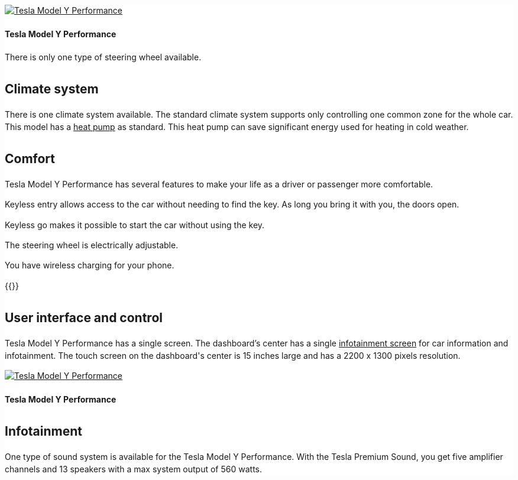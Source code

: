 
<figur>
<a href="https://media.evkx.net/multimedia/models/tesla/model_y/model_y_performance/thirdrowseats_1.jpg">
<img src="https://media.evkx.net/multimedia/models/tesla/model_y/model_y_performance/thirdrowseats_1_st.jpg" alt="Tesla Model Y Performance" title="Tesla Model Y Performance" width="680" height="453">
</a>
<figcaption><h4>Tesla Model Y Performance</h4></figcaption></figur>


There is only one type of steering wheel available. 

## Climate system

There is one climate system available. The standard climate system supports only controlling one common zone for the whole car. This model has a [heat pump](../../../../technology/hvac/#heat-pump) as standard. This heat pump can save significant energy used for heating in cold weather. 

## Comfort

Tesla Model Y Performance has several features to make your life as a driver or passenger more comfortable. 

Keyless entry allows access to the car without needing to find the key. As long you bring it with you, the doors open. 

Keyless go makes it possible to start the car without using the key. 

The steering wheel is electrically adjustable. 

You have wireless charging for your phone.  

{{<evkxdisplayaddarticle />}}



## User interface and control

Tesla Model Y Performance has a single screen. The dashboard’s center has a single [infotainment screen](../../../../technology/userinterface/screens/#infotainment-screen) for car information and infotainment. The touch screen on the dashboard's center  is 15 inches large and has a 2200 x 1300 pixels resolution. 


<figur>
<a href="https://media.evkx.net/multimedia/models/tesla/model_y/model_y_performance/screens_1.jpg">
<img src="https://media.evkx.net/multimedia/models/tesla/model_y/model_y_performance/screens_1_st.jpg" alt="Tesla Model Y Performance" title="Tesla Model Y Performance" width="680" height="408">
</a>
<figcaption><h4>Tesla Model Y Performance</h4></figcaption></figur>


## Infotainment

One type of sound system is available for the Tesla Model Y Performance. With the Tesla Premium Sound, you get five amplifier channels and 13 speakers with a max system output of 560 watts. 
